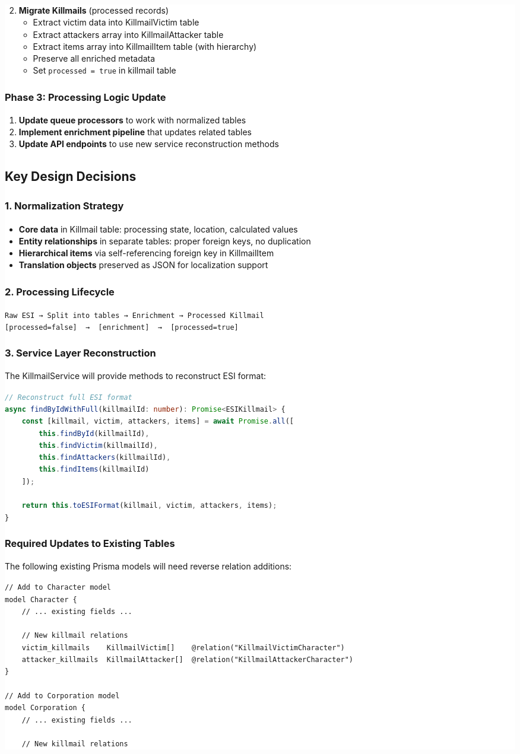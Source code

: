 2. **Migrate Killmails** (processed records)
   - Extract victim data into KillmailVictim table
   - Extract attackers array into KillmailAttacker table
   - Extract items array into KillmailItem table (with hierarchy)
   - Preserve all enriched metadata
   - Set `processed = true` in killmail table

### Phase 3: Processing Logic Update

1. **Update queue processors** to work with normalized tables
2. **Implement enrichment pipeline** that updates related tables
3. **Update API endpoints** to use new service reconstruction methods

## Key Design Decisions

### 1. Normalization Strategy

- **Core data** in Killmail table: processing state, location, calculated values
- **Entity relationships** in separate tables: proper foreign keys, no duplication
- **Hierarchical items** via self-referencing foreign key in KillmailItem
- **Translation objects** preserved as JSON for localization support

### 2. Processing Lifecycle

```text
Raw ESI → Split into tables → Enrichment → Processed Killmail
[processed=false]  →  [enrichment]  →  [processed=true]
```

### 3. Service Layer Reconstruction

The KillmailService will provide methods to reconstruct ESI format:

```typescript
// Reconstruct full ESI format
async findByIdWithFull(killmailId: number): Promise<ESIKillmail> {
    const [killmail, victim, attackers, items] = await Promise.all([
        this.findById(killmailId),
        this.findVictim(killmailId),
        this.findAttackers(killmailId),
        this.findItems(killmailId)
    ]);

    return this.toESIFormat(killmail, victim, attackers, items);
}
```

### Required Updates to Existing Tables

The following existing Prisma models will need reverse relation additions:

```prisma
// Add to Character model
model Character {
    // ... existing fields ...

    // New killmail relations
    victim_killmails    KillmailVictim[]    @relation("KillmailVictimCharacter")
    attacker_killmails  KillmailAttacker[]  @relation("KillmailAttackerCharacter")
}

// Add to Corporation model
model Corporation {
    // ... existing fields ...

    // New killmail relations
```